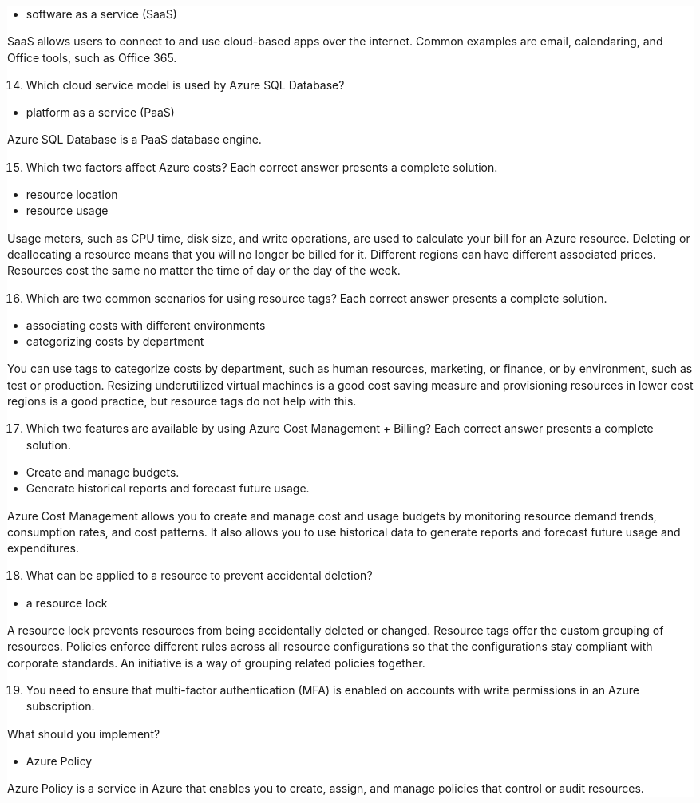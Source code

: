 - software as a service (SaaS)

SaaS allows users to connect to and use cloud-based apps over the internet. Common examples are email, calendaring, and Office tools, such as Office 365.

14. Which cloud service model is used by Azure SQL Database?

- platform as a service (PaaS)

Azure SQL Database is a PaaS database engine.

15. Which two factors affect Azure costs? Each correct answer presents a complete solution.

- resource location
- resource usage

Usage meters, such as CPU time, disk size, and write operations, are used to calculate your bill for an Azure resource. Deleting or deallocating a resource means that you will no longer be billed for it. Different regions can have different associated prices. Resources cost the same no matter the time of day or the day of the week.

16. Which are two common scenarios for using resource tags? Each correct answer presents a complete solution.

- associating costs with different environments
- categorizing costs by department

You can use tags to categorize costs by department, such as human resources, marketing, or finance, or by environment, such as test or production. Resizing underutilized virtual machines is a good cost saving measure and provisioning resources in lower cost regions is a good practice, but resource tags do not help with this.

17. Which two features are available by using Azure Cost Management + Billing? Each correct answer presents a complete solution.

- Create and manage budgets.
- Generate historical reports and forecast future usage.

Azure Cost Management allows you to create and manage cost and usage budgets by monitoring resource demand trends, consumption rates, and cost patterns. It also allows you to use historical data to generate reports and forecast future usage and expenditures.

18. What can be applied to a resource to prevent accidental deletion?

- a resource lock

A resource lock prevents resources from being accidentally deleted or changed. Resource tags offer the custom grouping of resources. Policies enforce different rules across all resource configurations so that the configurations stay compliant with corporate standards. An initiative is a way of grouping related policies together.

19. You need to ensure that multi-factor authentication (MFA) is enabled on accounts with write permissions in an Azure subscription.

What should you implement?

- Azure Policy

Azure Policy is a service in Azure that enables you to create, assign, and manage policies that control or audit resources.
